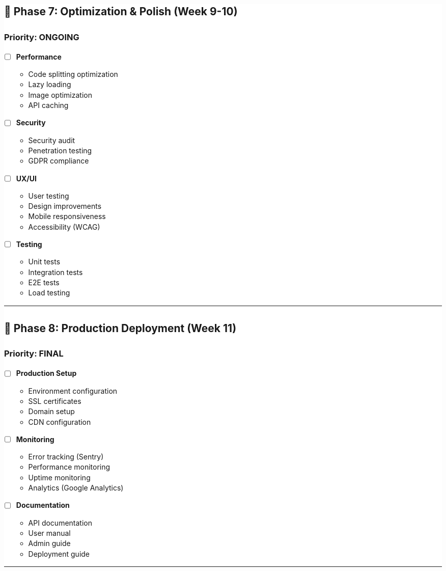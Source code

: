 ## 🔧 Phase 7: Optimization & Polish (Week 9-10)

### Priority: ONGOING

- [ ] **Performance**
  - Code splitting optimization
  - Lazy loading
  - Image optimization
  - API caching
  
- [ ] **Security**
  - Security audit
  - Penetration testing
  - GDPR compliance
  
- [ ] **UX/UI**
  - User testing
  - Design improvements
  - Mobile responsiveness
  - Accessibility (WCAG)
  
- [ ] **Testing**
  - Unit tests
  - Integration tests
  - E2E tests
  - Load testing

---

## 🚀 Phase 8: Production Deployment (Week 11)

### Priority: FINAL

- [ ] **Production Setup**
  - Environment configuration
  - SSL certificates
  - Domain setup
  - CDN configuration
  
- [ ] **Monitoring**
  - Error tracking (Sentry)
  - Performance monitoring
  - Uptime monitoring
  - Analytics (Google Analytics)
  
- [ ] **Documentation**
  - API documentation
  - User manual
  - Admin guide
  - Deployment guide

---
